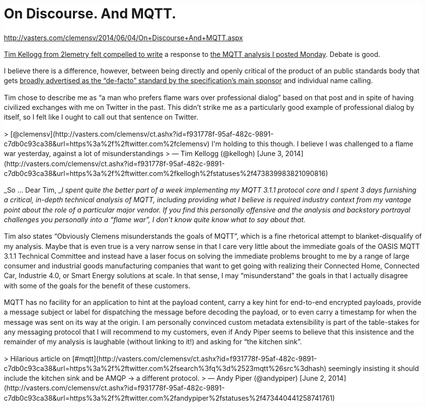 # On Discourse. And MQTT.

http://vasters.com/clemensv/2014/06/04/On+Discourse+And+MQTT.aspx


[Tim Kellogg from 2lemetry felt compelled to write](http://vasters.com/clemensv/ct.ashx?id=f931778f-95af-482c-9891-c7db0c93ca38&amp;url=http%3a%2f%2ftimkellogg.me%2fblog%2f2014%2f06%2f02%2fMQTT-another-implementors-perspective%2f) a response to [the MQTT analysis I posted Monday](http://vasters.com/clemensv/ct.ashx?id=f931778f-95af-482c-9891-c7db0c93ca38&amp;url=http%3a%2f%2fvasters.com%2fclemensv%2f2014%2f06%2f02%2fMQTT%2bAn%2bImplementers%2bPerspective.aspx). Debate is good.

I believe there is a difference, however, between being directly and openly critical of the product of an public standards body that gets [broadly advertised as the “de-facto” standard by the specification’s main sponsor](http://vasters.com/clemensv/ct.ashx?id=f931778f-95af-482c-9891-c7db0c93ca38&amp;url=http%3a%2f%2fasmarterplanet.com%2fmobile-enterprise%2fblog%2f2013%2f09%2fmqtt-the-de-facto-messaging-protocol-for-m2m-and-the-internet-of-things.html) and individual name calling. 

Tim chose to describe me as “a man who prefers flame wars over professional dialog” based on that post and in spite of having civilized exchanges with me on Twitter in the past. This didn’t strike me as a particularly good example of professional dialog by itself, so I felt like I ought to call out that sentence on Twitter.&nbsp;&nbsp;&nbsp; 

<iframe id="twitter-widget-1" scrolling="no" frameborder="0" allowtransparency="true" class="twitter-tweet twitter-tweet-rendered" style="width: 1px; height: 0px; border: none; position: absolute; visibility: hidden;"></iframe>> [@clemensv](http://vasters.com/clemensv/ct.ashx?id=f931778f-95af-482c-9891-c7db0c93ca38&amp;url=https%3a%2f%2ftwitter.com%2fclemensv) I'm holding to this though. I believe I was challenged to a flame war yesterday, against a lot of misunderstandings
> — Tim Kellogg (@kellogh) [June 3, 2014](http://vasters.com/clemensv/ct.ashx?id=f931778f-95af-482c-9891-c7db0c93ca38&amp;url=https%3a%2f%2ftwitter.com%2fkellogh%2fstatuses%2f473839983821090816)
<script charset="utf-8" src="//platform.twitter.com/widgets.js" async=""></script>

_So … Dear Tim, __I spent quite the better part of a week implementing my MQTT 3.1.1 protocol core and I spent 3 days furnishing a critical, in-depth technical analysis of MQTT, including providing what I believe is required industry context from my vantage point about the role of a particular major vendor. If you find this personally offensive and the analysis and backstory portrayal challenges you personally into a “flame war”, I don’t know quite know what to say about that._

Tim also states “Obviously Clemens misunderstands the goals of MQTT”, which is a fine rhetorical attempt to blanket-disqualify of my analysis. Maybe that is even true is a very narrow sense in that I care very little about the immediate goals of the OASIS MQTT 3.1.1 Technical Committee and instead have a laser focus on solving the immediate problems brought to me by a range of large consumer and industrial goods manufacturing companies that want to get going with realizing their Connected Home, Connected Car, Industrie 4.0, or Smart Energy solutions at scale. In that sense, I may “misunderstand” the goals in that I actually disagree with some of the goals for the benefit of these customers.

MQTT has no facility for an application to hint at the payload content, carry a key hint for end-to-end encrypted payloads, provide a message subject or label for dispatching the message before decoding the payload, or to even carry a timestamp for when the message was sent on its way at the origin. I am personally convinced custom metadata extensibility is part of the table-stakes for any messaging protocol that I will recommend to my customers, even if Andy Piper seems to believe that this insistence and the remainder of my analysis is laughable (without linking to it!) and asking for “the kitchen sink”.

<iframe id="twitter-widget-2" scrolling="no" frameborder="0" allowtransparency="true" class="twitter-tweet twitter-tweet-rendered" style="width: 1px; height: 0px; border: none; position: absolute; visibility: hidden;"></iframe>> Hilarious article on [#mqtt](http://vasters.com/clemensv/ct.ashx?id=f931778f-95af-482c-9891-c7db0c93ca38&amp;url=https%3a%2f%2ftwitter.com%2fsearch%3fq%3d%2523mqtt%26src%3dhash) seemingly insisting it should include the kitchen sink and be AMQP -&gt; a different protocol.
> — Andy Piper (@andypiper) [June 2, 2014](http://vasters.com/clemensv/ct.ashx?id=f931778f-95af-482c-9891-c7db0c93ca38&amp;url=https%3a%2f%2ftwitter.com%2fandypiper%2fstatuses%2f473440441258741761)
